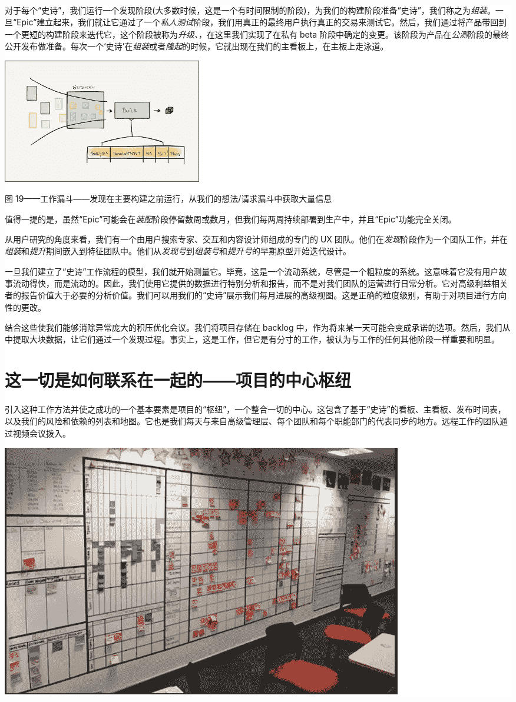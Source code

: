 对于每个“史诗”，我们运行一个发现阶段(大多数时候，这是一个有时间限制的阶段)，为我们的构建阶段准备“史诗”，我们称之为*组装*。一旦“Epic”建立起来，我们就让它通过了一个*私人测试*阶段，我们用真正的最终用户执行真正的交易来测试它。然后，我们通过将产品带回到一个更短的构建阶段来迭代它，这个阶段被称为*升级、*，在这里我们实现了在私有 beta 阶段中确定的变更。该阶段为产品在*公测*阶段的最终公开发布做准备。每次一个‘史诗’在*组装*或者*隆起*的时候，它就出现在我们的主看板上，在主板上走泳道。

![](img/e6e4528ddd1bf3b24419dd2d3015a167.png)

图 19——工作漏斗——发现在主要构建之前运行，从我们的想法/请求漏斗中获取大量信息

值得一提的是，虽然“Epic”可能会在*装配*阶段停留数周或数月，但我们每两周持续部署到生产中，并且“Epic”功能完全关闭。

从用户研究的角度来看，我们有一个由用户搜索专家、交互和内容设计师组成的专门的 UX 团队。他们在*发现*阶段作为一个团队工作，并在*组装*和*提升*期间嵌入到特征团队中。他们从*发现号*到*组装号*和*提升号*的早期原型开始迭代设计。

一旦我们建立了“史诗”工作流程的模型，我们就开始测量它。毕竟，这是一个流动系统，尽管是一个粗粒度的系统。这意味着它没有用户故事流动得快，而是流动的。因此，我们使用它提供的数据进行特别分析和报告，而不是对我们团队的运营进行日常分析。它对高级利益相关者的报告价值大于必要的分析价值。我们可以用我们的“史诗”展示我们每月进展的高级视图。这是正确的粒度级别，有助于对项目进行方向性的更改。

结合这些使我们能够消除异常庞大的积压优化会议。我们将项目存储在 backlog 中，作为将来某一天可能会变成承诺的选项。然后，我们从中提取大块数据，让它们通过一个发现过程。事实上，这是工作，但它是有分寸的工作，被认为与工作的任何其他阶段一样重要和明显。

# 这一切是如何联系在一起的——项目的中心枢纽

引入这种工作方法并使之成功的一个基本要素是项目的“枢纽”，一个整合一切的中心。这包含了基于“史诗”的看板、主看板、发布时间表，以及我们的风险和依赖的列表和地图。它也是我们每天与来自高级管理层、每个团队和每个职能部门的代表同步的地方。远程工作的团队通过视频会议拨入。

![](img/ba2230985bf865e3e7e4c793075494ed.png)
